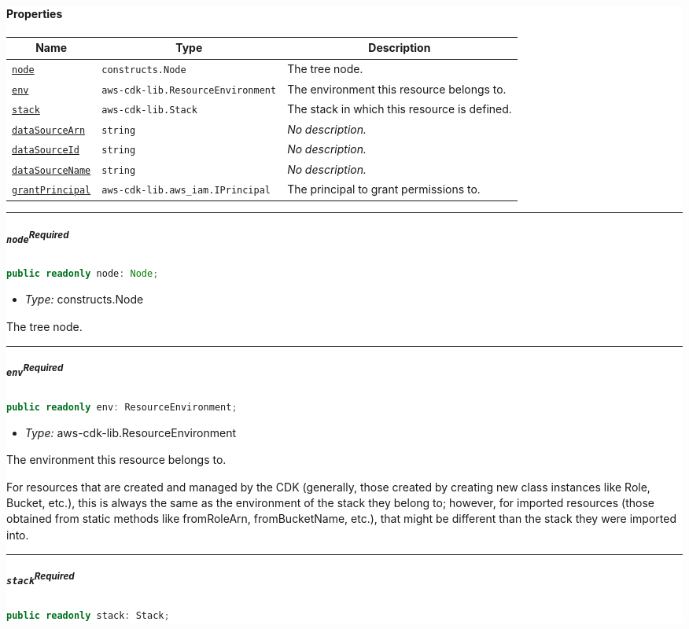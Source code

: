 #### Properties <a name="Properties" id="Properties"></a>

| **Name** | **Type** | **Description** |
| --- | --- | --- |
| <code><a href="#cdk-kendra.S3DataSource.property.node">node</a></code> | <code>constructs.Node</code> | The tree node. |
| <code><a href="#cdk-kendra.S3DataSource.property.env">env</a></code> | <code>aws-cdk-lib.ResourceEnvironment</code> | The environment this resource belongs to. |
| <code><a href="#cdk-kendra.S3DataSource.property.stack">stack</a></code> | <code>aws-cdk-lib.Stack</code> | The stack in which this resource is defined. |
| <code><a href="#cdk-kendra.S3DataSource.property.dataSourceArn">dataSourceArn</a></code> | <code>string</code> | *No description.* |
| <code><a href="#cdk-kendra.S3DataSource.property.dataSourceId">dataSourceId</a></code> | <code>string</code> | *No description.* |
| <code><a href="#cdk-kendra.S3DataSource.property.dataSourceName">dataSourceName</a></code> | <code>string</code> | *No description.* |
| <code><a href="#cdk-kendra.S3DataSource.property.grantPrincipal">grantPrincipal</a></code> | <code>aws-cdk-lib.aws_iam.IPrincipal</code> | The principal to grant permissions to. |

---

##### `node`<sup>Required</sup> <a name="node" id="cdk-kendra.S3DataSource.property.node"></a>

```typescript
public readonly node: Node;
```

- *Type:* constructs.Node

The tree node.

---

##### `env`<sup>Required</sup> <a name="env" id="cdk-kendra.S3DataSource.property.env"></a>

```typescript
public readonly env: ResourceEnvironment;
```

- *Type:* aws-cdk-lib.ResourceEnvironment

The environment this resource belongs to.

For resources that are created and managed by the CDK
(generally, those created by creating new class instances like Role, Bucket, etc.),
this is always the same as the environment of the stack they belong to;
however, for imported resources
(those obtained from static methods like fromRoleArn, fromBucketName, etc.),
that might be different than the stack they were imported into.

---

##### `stack`<sup>Required</sup> <a name="stack" id="cdk-kendra.S3DataSource.property.stack"></a>

```typescript
public readonly stack: Stack;
```
